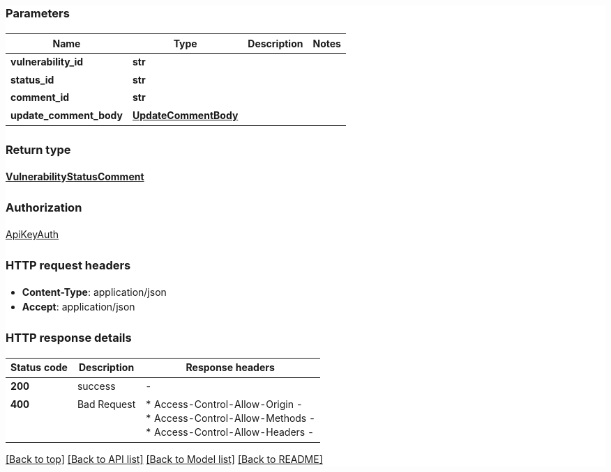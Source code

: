 

### Parameters


Name | Type | Description  | Notes
------------- | ------------- | ------------- | -------------
 **vulnerability_id** | **str**|  | 
 **status_id** | **str**|  | 
 **comment_id** | **str**|  | 
 **update_comment_body** | [**UpdateCommentBody**](UpdateCommentBody.md)|  | 

### Return type

[**VulnerabilityStatusComment**](VulnerabilityStatusComment.md)

### Authorization

[ApiKeyAuth](../README.md#ApiKeyAuth)

### HTTP request headers

 - **Content-Type**: application/json
 - **Accept**: application/json

### HTTP response details

| Status code | Description | Response headers |
|-------------|-------------|------------------|
**200** | success |  -  |
**400** | Bad Request |  * Access-Control-Allow-Origin -  <br>  * Access-Control-Allow-Methods -  <br>  * Access-Control-Allow-Headers -  <br>  |

[[Back to top]](#) [[Back to API list]](../README.md#documentation-for-api-endpoints) [[Back to Model list]](../README.md#documentation-for-models) [[Back to README]](../README.md)

